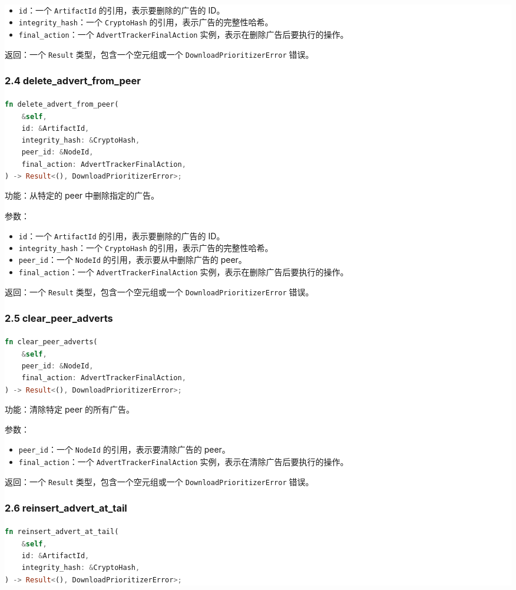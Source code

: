 - `id`：一个 `ArtifactId` 的引用，表示要删除的广告的 ID。
- `integrity_hash`：一个 `CryptoHash` 的引用，表示广告的完整性哈希。
- `final_action`：一个 `AdvertTrackerFinalAction` 实例，表示在删除广告后要执行的操作。

返回：一个 `Result` 类型，包含一个空元组或一个 `DownloadPrioritizerError` 错误。

### 2.4 delete_advert_from_peer

```rust
fn delete_advert_from_peer(
    &self,
    id: &ArtifactId,
    integrity_hash: &CryptoHash,
    peer_id: &NodeId,
    final_action: AdvertTrackerFinalAction,
) -> Result<(), DownloadPrioritizerError>;
```

功能：从特定的 peer 中删除指定的广告。

参数：

- `id`：一个 `ArtifactId` 的引用，表示要删除的广告的 ID。
- `integrity_hash`：一个 `CryptoHash` 的引用，表示广告的完整性哈希。
- `peer_id`：一个 `NodeId` 的引用，表示要从中删除广告的 peer。
- `final_action`：一个 `AdvertTrackerFinalAction` 实例，表示在删除广告后要执行的操作。

返回：一个 `Result` 类型，包含一个空元组或一个 `DownloadPrioritizerError` 错误。

### 2.5 clear_peer_adverts

```rust
fn clear_peer_adverts(
    &self,
    peer_id: &NodeId,
    final_action: AdvertTrackerFinalAction,
) -> Result<(), DownloadPrioritizerError>;
```

功能：清除特定 peer 的所有广告。

参数：

- `peer_id`：一个 `NodeId` 的引用，表示要清除广告的 peer。
- `final_action`：一个 `AdvertTrackerFinalAction` 实例，表示在清除广告后要执行的操作。

返回：一个 `Result` 类型，包含一个空元组或一个 `DownloadPrioritizerError` 错误。

### 2.6 reinsert_advert_at_tail

```rust
fn reinsert_advert_at_tail(
    &self,
    id: &ArtifactId,
    integrity_hash: &CryptoHash,
) -> Result<(), DownloadPrioritizerError>;
```
